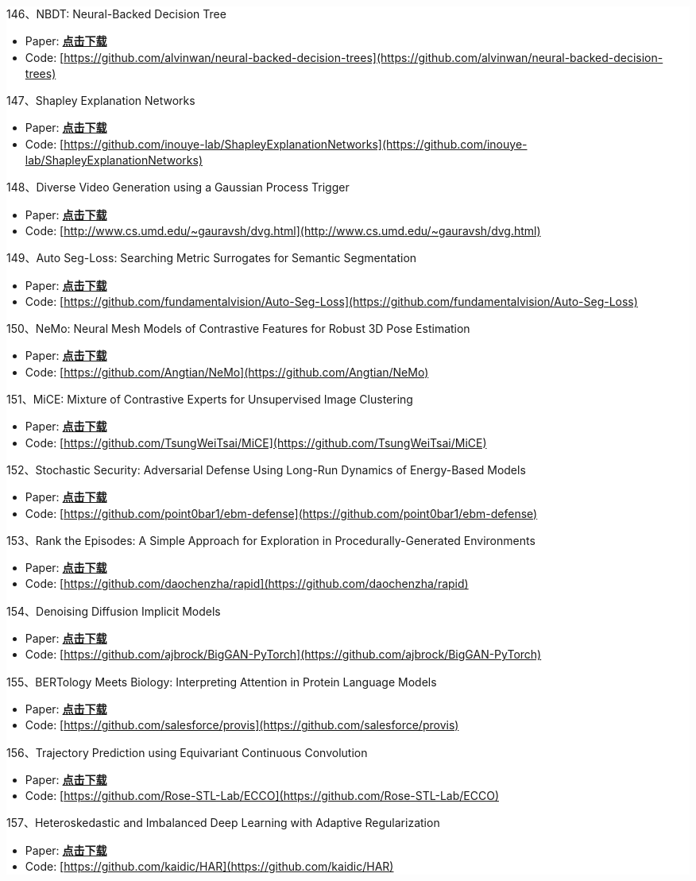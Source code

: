 146、NBDT: Neural-Backed Decision Tree

- Paper: [**点击下载**](https://openreview.net/attachment?id=mCLVeEpplNE&name=pdf)
- Code: [https://github.com/alvinwan/neural-backed-decision-trees](https://github.com/alvinwan/neural-backed-decision-trees)

147、Shapley Explanation Networks

- Paper: [**点击下载**](https://openreview.net/attachment?id=vsU0efpivw&name=pdf)
- Code: [https://github.com/inouye-lab/ShapleyExplanationNetworks](https://github.com/inouye-lab/ShapleyExplanationNetworks)

148、Diverse Video Generation using a Gaussian Process Trigger

- Paper: [**点击下载**](https://openreview.net/attachment?id=Qm7R_SdqTpT&name=pdf)
- Code: [http://www.cs.umd.edu/~gauravsh/dvg.html](http://www.cs.umd.edu/~gauravsh/dvg.html)

149、Auto Seg-Loss: Searching Metric Surrogates for Semantic Segmentation

- Paper: [**点击下载**](https://openreview.net/attachment?id=MJAqnaC2vO1&name=pdf)
- Code: [https://github.com/fundamentalvision/Auto-Seg-Loss](https://github.com/fundamentalvision/Auto-Seg-Loss)

150、NeMo: Neural Mesh Models of Contrastive Features for Robust 3D Pose Estimation

- Paper: [**点击下载**](https://openreview.net/attachment?id=pmj131uIL9H&name=pdf)
- Code: [https://github.com/Angtian/NeMo](https://github.com/Angtian/NeMo)

151、MiCE: Mixture of Contrastive Experts for Unsupervised Image Clustering

- Paper: [**点击下载**](https://openreview.net/attachment?id=gV3wdEOGy_V&name=pdf)
- Code: [https://github.com/TsungWeiTsai/MiCE](https://github.com/TsungWeiTsai/MiCE)

152、Stochastic Security: Adversarial Defense Using Long-Run Dynamics of Energy-Based Models

- Paper: [**点击下载**](https://openreview.net/attachment?id=gwFTuzxJW0&name=pdf)
- Code: [https://github.com/point0bar1/ebm-defense](https://github.com/point0bar1/ebm-defense)

153、Rank the Episodes: A Simple Approach for Exploration in Procedurally-Generated Environments

- Paper: [**点击下载**](https://openreview.net/attachment?id=MtEE0CktZht&name=pdf)
- Code: [https://github.com/daochenzha/rapid](https://github.com/daochenzha/rapid)

154、Denoising Diffusion Implicit Models

- Paper: [**点击下载**](https://openreview.net/attachment?id=St1giarCHLP&name=pdf)
- Code: [https://github.com/ajbrock/BigGAN-PyTorch](https://github.com/ajbrock/BigGAN-PyTorch)

155、BERTology Meets Biology: Interpreting Attention in Protein Language Models

- Paper: [**点击下载**](https://openreview.net/attachment?id=YWtLZvLmud7&name=pdf)
- Code: [https://github.com/salesforce/provis](https://github.com/salesforce/provis)

156、Trajectory Prediction using Equivariant Continuous Convolution

- Paper: [**点击下载**](https://openreview.net/attachment?id=J8_GttYLFgr&name=pdf)
- Code: [https://github.com/Rose-STL-Lab/ECCO](https://github.com/Rose-STL-Lab/ECCO)

157、Heteroskedastic and Imbalanced Deep Learning with Adaptive Regularization

- Paper: [**点击下载**](https://openreview.net/attachment?id=mEdwVCRJuX4&name=pdf)
- Code: [https://github.com/kaidic/HAR](https://github.com/kaidic/HAR)
